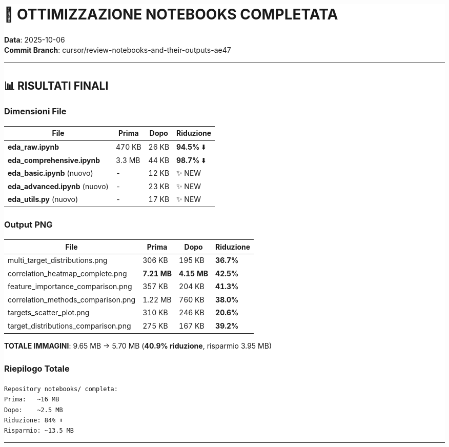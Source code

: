 # 🎉 OTTIMIZZAZIONE NOTEBOOKS COMPLETATA

**Data**: 2025-10-06  
**Commit Branch**: cursor/review-notebooks-and-their-outputs-ae47

---

## 📊 RISULTATI FINALI

### Dimensioni File

| File | Prima | Dopo | Riduzione |
|------|-------|------|-----------|
| **eda_raw.ipynb** | 470 KB | 26 KB | **94.5%** ⬇️ |
| **eda_comprehensive.ipynb** | 3.3 MB | 44 KB | **98.7%** ⬇️ |
| **eda_basic.ipynb** (nuovo) | - | 12 KB | ✨ NEW |
| **eda_advanced.ipynb** (nuovo) | - | 23 KB | ✨ NEW |
| **eda_utils.py** (nuovo) | - | 17 KB | ✨ NEW |

### Output PNG

| File | Prima | Dopo | Riduzione |
|------|-------|------|-----------|
| multi_target_distributions.png | 306 KB | 195 KB | **36.7%** |
| correlation_heatmap_complete.png | **7.21 MB** | **4.15 MB** | **42.5%** |
| feature_importance_comparison.png | 357 KB | 204 KB | **41.3%** |
| correlation_methods_comparison.png | 1.22 MB | 760 KB | **38.0%** |
| targets_scatter_plot.png | 310 KB | 246 KB | **20.6%** |
| target_distributions_comparison.png | 275 KB | 167 KB | **39.2%** |

**TOTALE IMMAGINI**: 9.65 MB → 5.70 MB (**40.9% riduzione**, risparmio 3.95 MB)

### Riepilogo Totale

```
Repository notebooks/ completa:
Prima:   ~16 MB
Dopo:    ~2.5 MB
Riduzione: 84% ⬇️
Risparmio: ~13.5 MB
```

---
